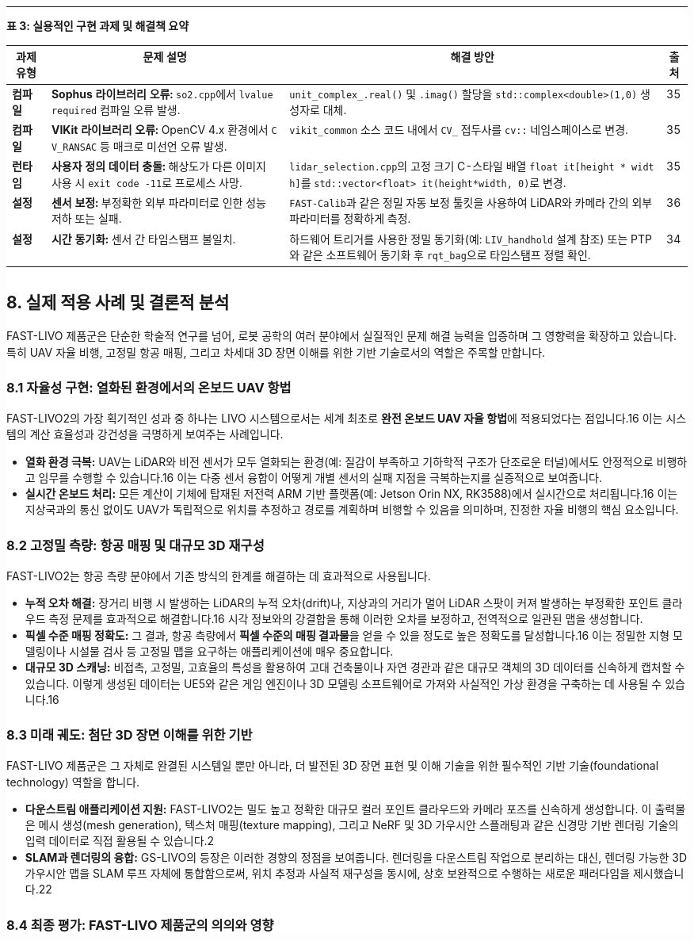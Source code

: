 ------

**표 3: 실용적인 구현 과제 및 해결책 요약**

| 과제 유형  | 문제 설명                                                    | 해결 방안                                                    | 출처 |
| ---------- | ------------------------------------------------------------ | ------------------------------------------------------------ | ---- |
| **컴파일** | **Sophus 라이브러리 오류:** `so2.cpp`에서 `lvalue required` 컴파일 오류 발생. | `unit_complex_.real()` 및 `.imag()` 할당을 `std::complex<double>(1,0)` 생성자로 대체. | 35   |
| **컴파일** | **VIKit 라이브러리 오류:** OpenCV 4.x 환경에서 `CV_RANSAC` 등 매크로 미선언 오류 발생. | `vikit_common` 소스 코드 내에서 `CV_` 접두사를 `cv::` 네임스페이스로 변경. | 35   |
| **런타임** | **사용자 정의 데이터 충돌:** 해상도가 다른 이미지 사용 시 `exit code -11`로 프로세스 사망. | `lidar_selection.cpp`의 고정 크기 C-스타일 배열 `float it[height * width]`를 `std::vector<float> it(height*width, 0)`로 변경. | 35   |
| **설정**   | **센서 보정:** 부정확한 외부 파라미터로 인한 성능 저하 또는 실패. | `FAST-Calib`과 같은 정밀 자동 보정 툴킷을 사용하여 LiDAR와 카메라 간의 외부 파라미터를 정확하게 측정. | 36   |
| **설정**   | **시간 동기화:** 센서 간 타임스탬프 불일치.                  | 하드웨어 트리거를 사용한 정밀 동기화(예: `LIV_handhold` 설계 참조) 또는 PTP와 같은 소프트웨어 동기화 후 `rqt_bag`으로 타임스탬프 정렬 확인. | 34   |

## 8.  실제 적용 사례 및 결론적 분석

FAST-LIVO 제품군은 단순한 학술적 연구를 넘어, 로봇 공학의 여러 분야에서 실질적인 문제 해결 능력을 입증하며 그 영향력을 확장하고 있습니다. 특히 UAV 자율 비행, 고정밀 항공 매핑, 그리고 차세대 3D 장면 이해를 위한 기반 기술로서의 역할은 주목할 만합니다.

### 8.1  자율성 구현: 열화된 환경에서의 온보드 UAV 항법

FAST-LIVO2의 가장 획기적인 성과 중 하나는 LIVO 시스템으로서는 세계 최초로 **완전 온보드 UAV 자율 항법**에 적용되었다는 점입니다.16 이는 시스템의 계산 효율성과 강건성을 극명하게 보여주는 사례입니다.

- **열화 환경 극복:** UAV는 LiDAR와 비전 센서가 모두 열화되는 환경(예: 질감이 부족하고 기하학적 구조가 단조로운 터널)에서도 안정적으로 비행하고 임무를 수행할 수 있습니다.16 이는 다중 센서 융합이 어떻게 개별 센서의 실패 지점을 극복하는지를 실증적으로 보여줍니다.
- **실시간 온보드 처리:** 모든 계산이 기체에 탑재된 저전력 ARM 기반 플랫폼(예: Jetson Orin NX, RK3588)에서 실시간으로 처리됩니다.16 이는 지상국과의 통신 없이도 UAV가 독립적으로 위치를 추정하고 경로를 계획하며 비행할 수 있음을 의미하며, 진정한 자율 비행의 핵심 요소입니다.

### 8.2  고정밀 측량: 항공 매핑 및 대규모 3D 재구성

FAST-LIVO2는 항공 측량 분야에서 기존 방식의 한계를 해결하는 데 효과적으로 사용됩니다.

- **누적 오차 해결:** 장거리 비행 시 발생하는 LiDAR의 누적 오차(drift)나, 지상과의 거리가 멀어 LiDAR 스팟이 커져 발생하는 부정확한 포인트 클라우드 측정 문제를 효과적으로 해결합니다.16 시각 정보와의 강결합을 통해 이러한 오차를 보정하고, 전역적으로 일관된 맵을 생성합니다.
- **픽셀 수준 매핑 정확도:** 그 결과, 항공 측량에서 **픽셀 수준의 매핑 결과물**을 얻을 수 있을 정도로 높은 정확도를 달성합니다.16 이는 정밀한 지형 모델링이나 시설물 검사 등 고정밀 맵을 요구하는 애플리케이션에 매우 중요합니다.
- **대규모 3D 스캐닝:** 비접촉, 고정밀, 고효율의 특성을 활용하여 고대 건축물이나 자연 경관과 같은 대규모 객체의 3D 데이터를 신속하게 캡처할 수 있습니다. 이렇게 생성된 데이터는 UE5와 같은 게임 엔진이나 3D 모델링 소프트웨어로 가져와 사실적인 가상 환경을 구축하는 데 사용될 수 있습니다.16

### 8.3  미래 궤도: 첨단 3D 장면 이해를 위한 기반

FAST-LIVO 제품군은 그 자체로 완결된 시스템일 뿐만 아니라, 더 발전된 3D 장면 표현 및 이해 기술을 위한 필수적인 기반 기술(foundational technology) 역할을 합니다.

- **다운스트림 애플리케이션 지원:** FAST-LIVO2는 밀도 높고 정확한 대규모 컬러 포인트 클라우드와 카메라 포즈를 신속하게 생성합니다. 이 출력물은 메시 생성(mesh generation), 텍스처 매핑(texture mapping), 그리고 NeRF 및 3D 가우시안 스플래팅과 같은 신경망 기반 렌더링 기술의 입력 데이터로 직접 활용될 수 있습니다.2
- **SLAM과 렌더링의 융합:** GS-LIVO의 등장은 이러한 경향의 정점을 보여줍니다. 렌더링을 다운스트림 작업으로 분리하는 대신, 렌더링 가능한 3D 가우시안 맵을 SLAM 루프 자체에 통합함으로써, 위치 추정과 사실적 재구성을 동시에, 상호 보완적으로 수행하는 새로운 패러다임을 제시했습니다.22

### 8.4  최종 평가: FAST-LIVO 제품군의 의의와 영향
